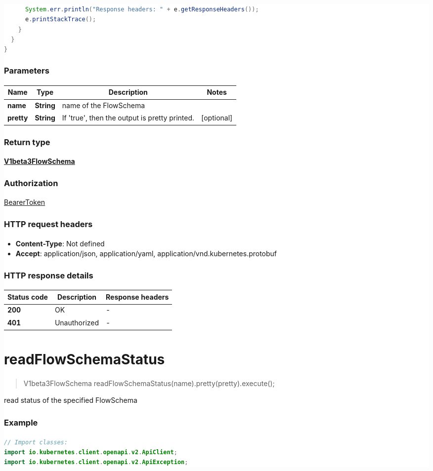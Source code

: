 ```java
      System.err.println("Response headers: " + e.getResponseHeaders());
      e.printStackTrace();
    }
  }
}
```

### Parameters

| Name | Type | Description  | Notes |
|------------- | ------------- | ------------- | -------------|
| **name** | **String**| name of the FlowSchema | |
| **pretty** | **String**| If &#39;true&#39;, then the output is pretty printed. | [optional] |

### Return type

[**V1beta3FlowSchema**](V1beta3FlowSchema.md)

### Authorization

[BearerToken](../README.md#BearerToken)

### HTTP request headers

 - **Content-Type**: Not defined
 - **Accept**: application/json, application/yaml, application/vnd.kubernetes.protobuf

### HTTP response details
| Status code | Description | Response headers |
|-------------|-------------|------------------|
| **200** | OK |  -  |
| **401** | Unauthorized |  -  |

<a id="readFlowSchemaStatus"></a>
# **readFlowSchemaStatus**
> V1beta3FlowSchema readFlowSchemaStatus(name).pretty(pretty).execute();



read status of the specified FlowSchema

### Example
```java
// Import classes:
import io.kubernetes.client.openapi.v2.ApiClient;
import io.kubernetes.client.openapi.v2.ApiException;
